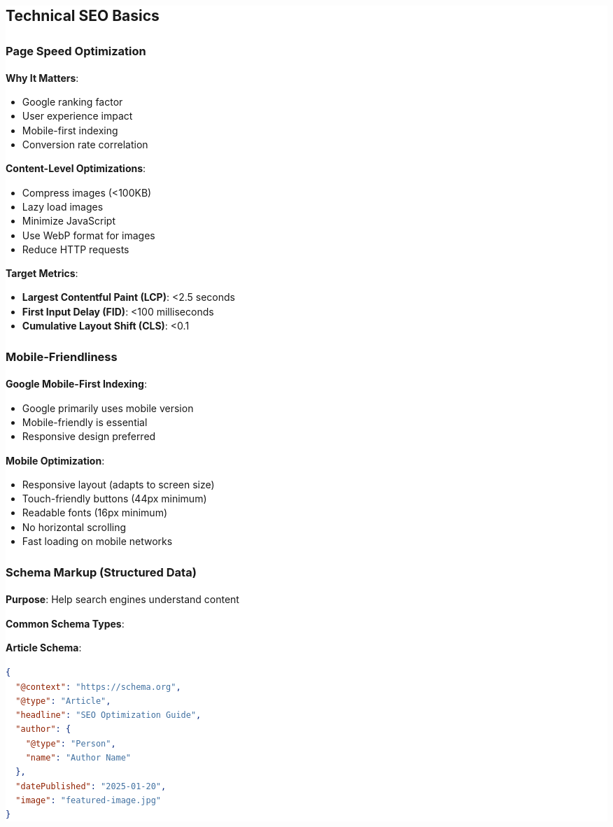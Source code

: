 
## Technical SEO Basics

### Page Speed Optimization

**Why It Matters**:
- Google ranking factor
- User experience impact
- Mobile-first indexing
- Conversion rate correlation

**Content-Level Optimizations**:
- Compress images (<100KB)
- Lazy load images
- Minimize JavaScript
- Use WebP format for images
- Reduce HTTP requests

**Target Metrics**:
- **Largest Contentful Paint (LCP)**: <2.5 seconds
- **First Input Delay (FID)**: <100 milliseconds
- **Cumulative Layout Shift (CLS)**: <0.1

### Mobile-Friendliness

**Google Mobile-First Indexing**:
- Google primarily uses mobile version
- Mobile-friendly is essential
- Responsive design preferred

**Mobile Optimization**:
- Responsive layout (adapts to screen size)
- Touch-friendly buttons (44px minimum)
- Readable fonts (16px minimum)
- No horizontal scrolling
- Fast loading on mobile networks

### Schema Markup (Structured Data)

**Purpose**: Help search engines understand content

**Common Schema Types**:

**Article Schema**:
```json
{
  "@context": "https://schema.org",
  "@type": "Article",
  "headline": "SEO Optimization Guide",
  "author": {
    "@type": "Person",
    "name": "Author Name"
  },
  "datePublished": "2025-01-20",
  "image": "featured-image.jpg"
}
```
